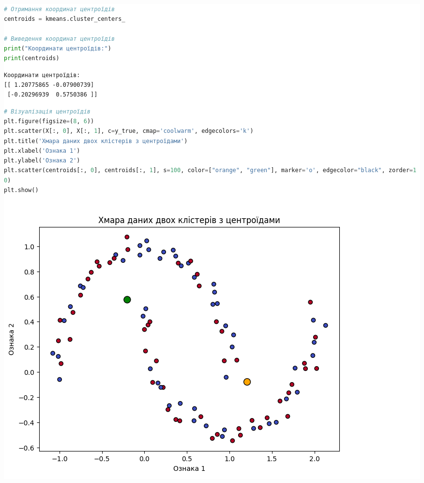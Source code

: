

```python
# Отримання координат центроїдів
centroids = kmeans.cluster_centers_

# Виведення координат центроїдів
print("Координати центроїдів:")
print(centroids)


```

    Координати центроїдів:
    [[ 1.20775865 -0.07900739]
     [-0.20296939  0.5750386 ]]



```python
# Візуалізація центроїдів
plt.figure(figsize=(8, 6))
plt.scatter(X[:, 0], X[:, 1], c=y_true, cmap='coolwarm', edgecolors='k')
plt.title('Хмара даних двох клістерів з центроїдами')
plt.xlabel('Ознака 1')
plt.ylabel('Ознака 2')
plt.scatter(centroids[:, 0], centroids[:, 1], s=100, color=["orange", "green"], marker='o', edgecolor="black", zorder=10)
plt.show()
```


​    
![png](output_49_0.png)
​    
